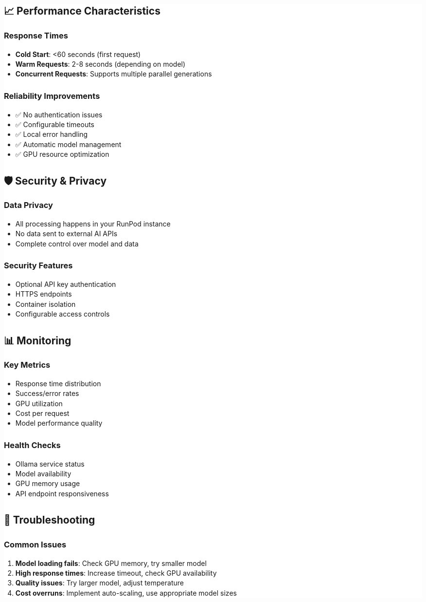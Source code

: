 ## 📈 Performance Characteristics

### Response Times
- **Cold Start**: <60 seconds (first request)
- **Warm Requests**: 2-8 seconds (depending on model)
- **Concurrent Requests**: Supports multiple parallel generations

### Reliability Improvements
- ✅ No authentication issues
- ✅ Configurable timeouts
- ✅ Local error handling
- ✅ Automatic model management
- ✅ GPU resource optimization

## 🛡️ Security & Privacy

### Data Privacy
- All processing happens in your RunPod instance
- No data sent to external AI APIs
- Complete control over model and data

### Security Features
- Optional API key authentication
- HTTPS endpoints
- Container isolation
- Configurable access controls

## 📊 Monitoring

### Key Metrics
- Response time distribution
- Success/error rates
- GPU utilization
- Cost per request
- Model performance quality

### Health Checks
- Ollama service status
- Model availability
- GPU memory usage
- API endpoint responsiveness

## 🚨 Troubleshooting

### Common Issues
1. **Model loading fails**: Check GPU memory, try smaller model
2. **High response times**: Increase timeout, check GPU availability
3. **Quality issues**: Try larger model, adjust temperature
4. **Cost overruns**: Implement auto-scaling, use appropriate model sizes
